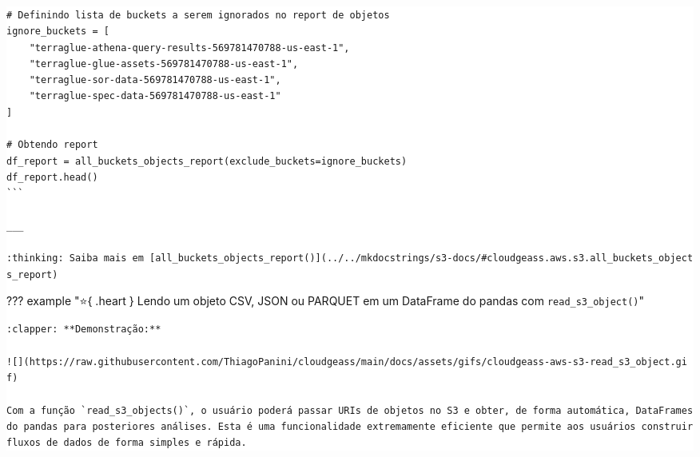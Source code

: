     # Definindo lista de buckets a serem ignorados no report de objetos
    ignore_buckets = [
        "terraglue-athena-query-results-569781470788-us-east-1",
        "terraglue-glue-assets-569781470788-us-east-1",
        "terraglue-sor-data-569781470788-us-east-1",
        "terraglue-spec-data-569781470788-us-east-1"
    ]

    # Obtendo report
    df_report = all_buckets_objects_report(exclude_buckets=ignore_buckets)
    df_report.head()
    ```

    ___

    :thinking: Saiba mais em [all_buckets_objects_report()](../../mkdocstrings/s3-docs/#cloudgeass.aws.s3.all_buckets_objects_report)


??? example ":star:{ .heart } Lendo um objeto CSV, JSON ou PARQUET em um DataFrame do pandas com `read_s3_object()`"

    :clapper: **Demonstração:**

    ![](https://raw.githubusercontent.com/ThiagoPanini/cloudgeass/main/docs/assets/gifs/cloudgeass-aws-s3-read_s3_object.gif)

    Com a função `read_s3_objects()`, o usuário poderá passar URIs de objetos no S3 e obter, de forma automática, DataFrames do pandas para posteriores análises. Esta é uma funcionalidade extremamente eficiente que permite aos usuários construir fluxos de dados de forma simples e rápida.
